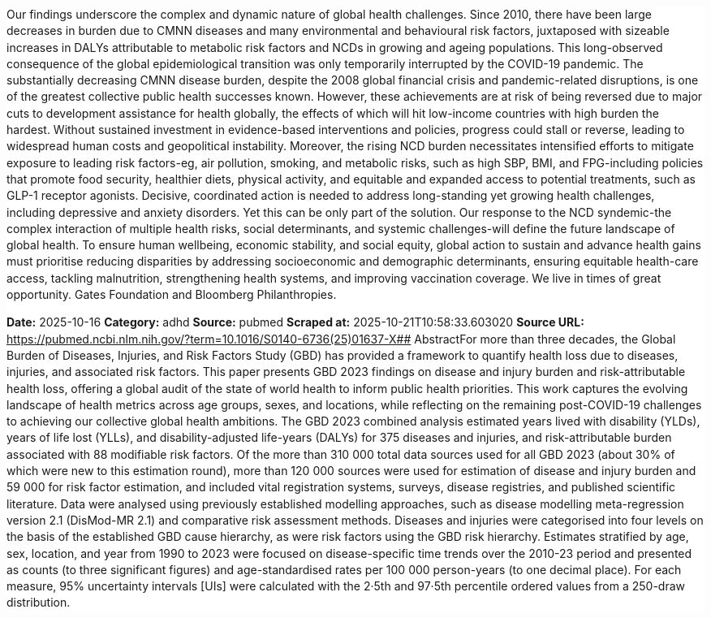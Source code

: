 Our findings underscore the complex and dynamic nature of global health challenges. Since 2010, there have been large decreases in burden due to CMNN diseases and many environmental and behavioural risk factors, juxtaposed with sizeable increases in DALYs attributable to metabolic risk factors and NCDs in growing and ageing populations. This long-observed consequence of the global epidemiological transition was only temporarily interrupted by the COVID-19 pandemic. The substantially decreasing CMNN disease burden, despite the 2008 global financial crisis and pandemic-related disruptions, is one of the greatest collective public health successes known. However, these achievements are at risk of being reversed due to major cuts to development assistance for health globally, the effects of which will hit low-income countries with high burden the hardest. Without sustained investment in evidence-based interventions and policies, progress could stall or reverse, leading to widespread human costs and geopolitical instability. Moreover, the rising NCD burden necessitates intensified efforts to mitigate exposure to leading risk factors-eg, air pollution, smoking, and metabolic risks, such as high SBP, BMI, and FPG-including policies that promote food security, healthier diets, physical activity, and equitable and expanded access to potential treatments, such as GLP-1 receptor agonists. Decisive, coordinated action is needed to address long-standing yet growing health challenges, including depressive and anxiety disorders. Yet this can be only part of the solution. Our response to the NCD syndemic-the complex interaction of multiple health risks, social determinants, and systemic challenges-will define the future landscape of global health. To ensure human wellbeing, economic stability, and social equity, global action to sustain and advance health gains must prioritise reducing disparities by addressing socioeconomic and demographic determinants, ensuring equitable health-care access, tackling malnutrition, strengthening health systems, and improving vaccination coverage. We live in times of great opportunity.
Gates Foundation and Bloomberg Philanthropies.

**Date:** 2025-10-16
**Category:** adhd
**Source:** pubmed
**Scraped at:** 2025-10-21T10:58:33.603020
**Source URL:** https://pubmed.ncbi.nlm.nih.gov/?term=10.1016/S0140-6736(25)01637-X## AbstractFor more than three decades, the Global Burden of Diseases, Injuries, and Risk Factors Study (GBD) has provided a framework to quantify health loss due to diseases, injuries, and associated risk factors. This paper presents GBD 2023 findings on disease and injury burden and risk-attributable health loss, offering a global audit of the state of world health to inform public health priorities. This work captures the evolving landscape of health metrics across age groups, sexes, and locations, while reflecting on the remaining post-COVID-19 challenges to achieving our collective global health ambitions.
The GBD 2023 combined analysis estimated years lived with disability (YLDs), years of life lost (YLLs), and disability-adjusted life-years (DALYs) for 375 diseases and injuries, and risk-attributable burden associated with 88 modifiable risk factors. Of the more than 310 000 total data sources used for all GBD 2023 (about 30% of which were new to this estimation round), more than 120 000 sources were used for estimation of disease and injury burden and 59 000 for risk factor estimation, and included vital registration systems, surveys, disease registries, and published scientific literature. Data were analysed using previously established modelling approaches, such as disease modelling meta-regression version 2.1 (DisMod-MR 2.1) and comparative risk assessment methods. Diseases and injuries were categorised into four levels on the basis of the established GBD cause hierarchy, as were risk factors using the GBD risk hierarchy. Estimates stratified by age, sex, location, and year from 1990 to 2023 were focused on disease-specific time trends over the 2010-23 period and presented as counts (to three significant figures) and age-standardised rates per 100 000 person-years (to one decimal place). For each measure, 95% uncertainty intervals [UIs] were calculated with the 2·5th and 97·5th percentile ordered values from a 250-draw distribution.